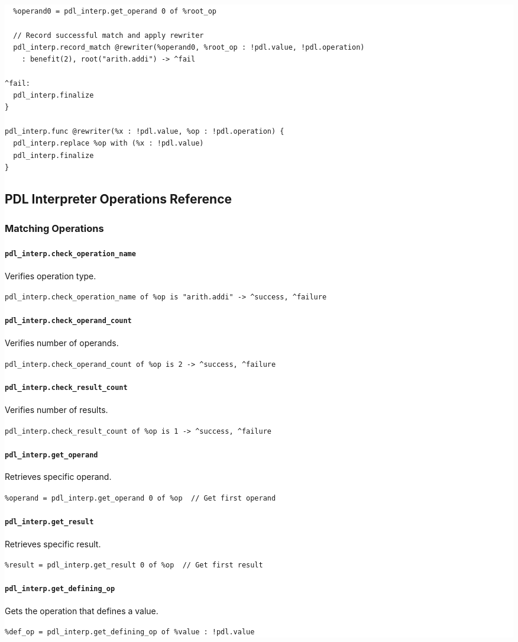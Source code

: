 ```mlir
  %operand0 = pdl_interp.get_operand 0 of %root_op
  
  // Record successful match and apply rewriter
  pdl_interp.record_match @rewriter(%operand0, %root_op : !pdl.value, !pdl.operation) 
    : benefit(2), root("arith.addi") -> ^fail
  
^fail:
  pdl_interp.finalize
}

pdl_interp.func @rewriter(%x : !pdl.value, %op : !pdl.operation) {
  pdl_interp.replace %op with (%x : !pdl.value)
  pdl_interp.finalize
}
```

## PDL Interpreter Operations Reference

### Matching Operations

#### `pdl_interp.check_operation_name`
Verifies operation type.
```mlir
pdl_interp.check_operation_name of %op is "arith.addi" -> ^success, ^failure
```

#### `pdl_interp.check_operand_count`
Verifies number of operands.
```mlir
pdl_interp.check_operand_count of %op is 2 -> ^success, ^failure
```

#### `pdl_interp.check_result_count`
Verifies number of results.
```mlir
pdl_interp.check_result_count of %op is 1 -> ^success, ^failure
```

#### `pdl_interp.get_operand`
Retrieves specific operand.
```mlir
%operand = pdl_interp.get_operand 0 of %op  // Get first operand
```

#### `pdl_interp.get_result`
Retrieves specific result.
```mlir
%result = pdl_interp.get_result 0 of %op  // Get first result
```

#### `pdl_interp.get_defining_op`
Gets the operation that defines a value.
```mlir
%def_op = pdl_interp.get_defining_op of %value : !pdl.value
```
